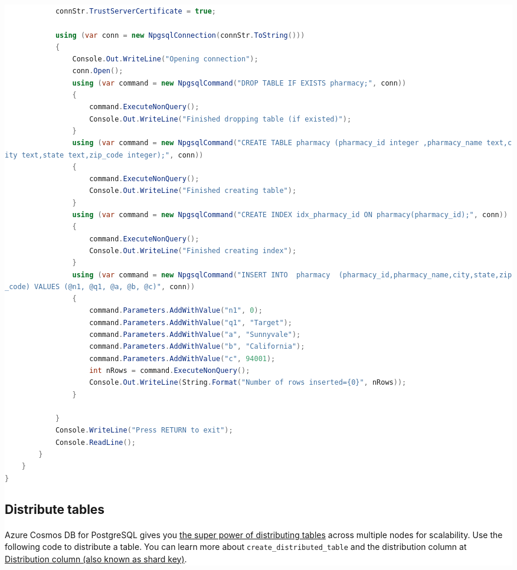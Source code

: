 ```csharp
            connStr.TrustServerCertificate = true;

            using (var conn = new NpgsqlConnection(connStr.ToString()))
            {
                Console.Out.WriteLine("Opening connection");
                conn.Open();
                using (var command = new NpgsqlCommand("DROP TABLE IF EXISTS pharmacy;", conn))
                {
                    command.ExecuteNonQuery();
                    Console.Out.WriteLine("Finished dropping table (if existed)");
                }
                using (var command = new NpgsqlCommand("CREATE TABLE pharmacy (pharmacy_id integer ,pharmacy_name text,city text,state text,zip_code integer);", conn))
                {
                    command.ExecuteNonQuery();
                    Console.Out.WriteLine("Finished creating table");
                }
                using (var command = new NpgsqlCommand("CREATE INDEX idx_pharmacy_id ON pharmacy(pharmacy_id);", conn))
                {
                    command.ExecuteNonQuery();
                    Console.Out.WriteLine("Finished creating index");
                }
                using (var command = new NpgsqlCommand("INSERT INTO  pharmacy  (pharmacy_id,pharmacy_name,city,state,zip_code) VALUES (@n1, @q1, @a, @b, @c)", conn))
                {
                    command.Parameters.AddWithValue("n1", 0);
                    command.Parameters.AddWithValue("q1", "Target");
                    command.Parameters.AddWithValue("a", "Sunnyvale");
                    command.Parameters.AddWithValue("b", "California");
                    command.Parameters.AddWithValue("c", 94001);
                    int nRows = command.ExecuteNonQuery();
                    Console.Out.WriteLine(String.Format("Number of rows inserted={0}", nRows));
                }

            }
            Console.WriteLine("Press RETURN to exit");
            Console.ReadLine();
        }
    }
}
```

## Distribute tables

Azure Cosmos DB for PostgreSQL gives you [the super power of distributing tables](introduction.md) across multiple nodes for scalability. Use the following code to distribute a table. You can learn more about `create_distributed_table` and the distribution column at [Distribution column (also known as shard key)](quickstart-build-scalable-apps-concepts.md#distribution-column-also-known-as-shard-key).
